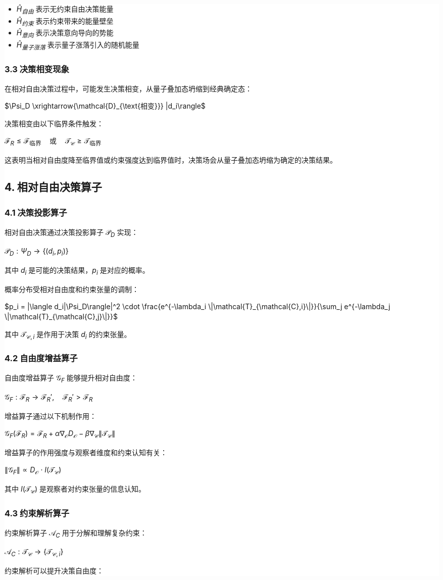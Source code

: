 - $`\hat{H}_{自由}`$ 表示无约束自由决策能量
- $`\hat{H}_{约束}`$ 表示约束带来的能量壁垒
- $`\hat{H}_{意向}`$ 表示决策意向导向的势能
- $`\hat{H}_{量子涨落}`$ 表示量子涨落引入的随机能量

### 3.3 决策相变现象

在相对自由决策过程中，可能发生决策相变，从量子叠加态坍缩到经典确定态：

$`\Psi_D \xrightarrow{\mathcal{D}_{\text{相变}}} |d_i\rangle`$

决策相变由以下临界条件触发：

$`\mathcal{F}_R \leq \mathcal{F}_{\text{临界}} \quad \text{或} \quad \mathcal{T}_{\mathcal{C}} \geq \mathcal{T}_{\text{临界}}`$

这表明当相对自由度降至临界值或约束强度达到临界值时，决策场会从量子叠加态坍缩为确定的决策结果。

## 4. 相对自由决策算子

### 4.1 决策投影算子

相对自由决策通过决策投影算子 $`\mathcal{P}_D`$ 实现：

$`\mathcal{P}_D: \Psi_D \rightarrow \{(d_i, p_i)\}`$

其中 $`d_i`$ 是可能的决策结果，$`p_i`$ 是对应的概率。

概率分布受相对自由度和约束张量的调制：

$`p_i = |\langle d_i|\Psi_D\rangle|^2 \cdot \frac{e^{-\lambda_i \|\mathcal{T}_{\mathcal{C},i}\|}}{\sum_j e^{-\lambda_j \|\mathcal{T}_{\mathcal{C},j}\|}}`$

其中 $`\mathcal{T}_{\mathcal{C},i}`$ 是作用于决策 $`d_i`$ 的约束张量。

### 4.2 自由度增益算子

自由度增益算子 $`\mathcal{G}_F`$ 能够提升相对自由度：

$`\mathcal{G}_F: \mathcal{F}_R \rightarrow \mathcal{F}_R', \quad \mathcal{F}_R' > \mathcal{F}_R`$

增益算子通过以下机制作用：

$`\mathcal{G}_F(\mathcal{F}_R) = \mathcal{F}_R + \alpha\nabla_{\mathcal{O}}D_{\mathcal{O}} - \beta\nabla_{\mathcal{C}}\|\mathcal{T}_{\mathcal{C}}\|`$

增益算子的作用强度与观察者维度和约束认知有关：

$`\|\mathcal{G}_F\| \propto D_{\mathcal{O}} \cdot I(\mathcal{T}_{\mathcal{C}})`$

其中 $`I(\mathcal{T}_{\mathcal{C}})`$ 是观察者对约束张量的信息认知。

### 4.3 约束解析算子

约束解析算子 $`\mathcal{A}_C`$ 用于分解和理解复杂约束：

$`\mathcal{A}_C: \mathcal{T}_{\mathcal{C}} \rightarrow \{\mathcal{T}_{\mathcal{C},i}\}`$

约束解析可以提升决策自由度：
